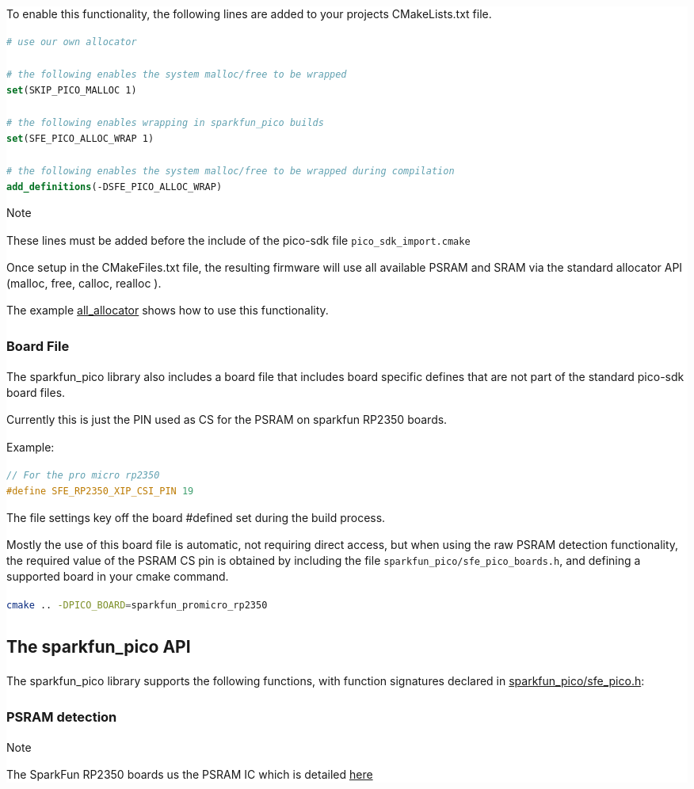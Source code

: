 To enable this functionality, the following lines are added to your projects CMakeLists.txt file.

```cmake
# use our own allocator

# the following enables the system malloc/free to be wrapped
set(SKIP_PICO_MALLOC 1)

# the following enables wrapping in sparkfun_pico builds
set(SFE_PICO_ALLOC_WRAP 1)

# the following enables the system malloc/free to be wrapped during compilation
add_definitions(-DSFE_PICO_ALLOC_WRAP)
```

> [!NOTE]
> These lines must be added before the include of the pico-sdk file ```pico_sdk_import.cmake```

Once setup in the CMakeFiles.txt file, the resulting firmware will use all available PSRAM and SRAM via the standard allocator API (malloc, free, calloc, realloc ).

The example [all_allocator](examples/all_allocator) shows how to use this functionality.

### Board File

The sparkfun_pico library also includes a board file that includes board specific defines that are not part of the standard pico-sdk board files.

Currently this is just the PIN used as CS for the PSRAM on sparkfun RP2350 boards.

Example:

```c
// For the pro micro rp2350
#define SFE_RP2350_XIP_CSI_PIN 19
```

The file settings key off the board #defined set during the build process.

Mostly the use of this board file is automatic, not requiring direct access, but when using the raw PSRAM detection functionality, the required value of the PSRAM CS pin is obtained by including the file ```sparkfun_pico/sfe_pico_boards.h```, and defining a supported board in your cmake command.

```sh
cmake .. -DPICO_BOARD=sparkfun_promicro_rp2350
```

## The sparkfun_pico API

The sparkfun_pico library supports the following functions, with function signatures declared in [sparkfun_pico/sfe_pico.h](sparkfun_pico/sfe_pico.h):

### PSRAM detection

> [!NOTE]
> The SparkFun RP2350 boards us the PSRAM IC which is detailed [here](https://cdn.sparkfun.com/assets/0/a/3/d/e/APS6404L_3SQR_Datasheet.pdf)
